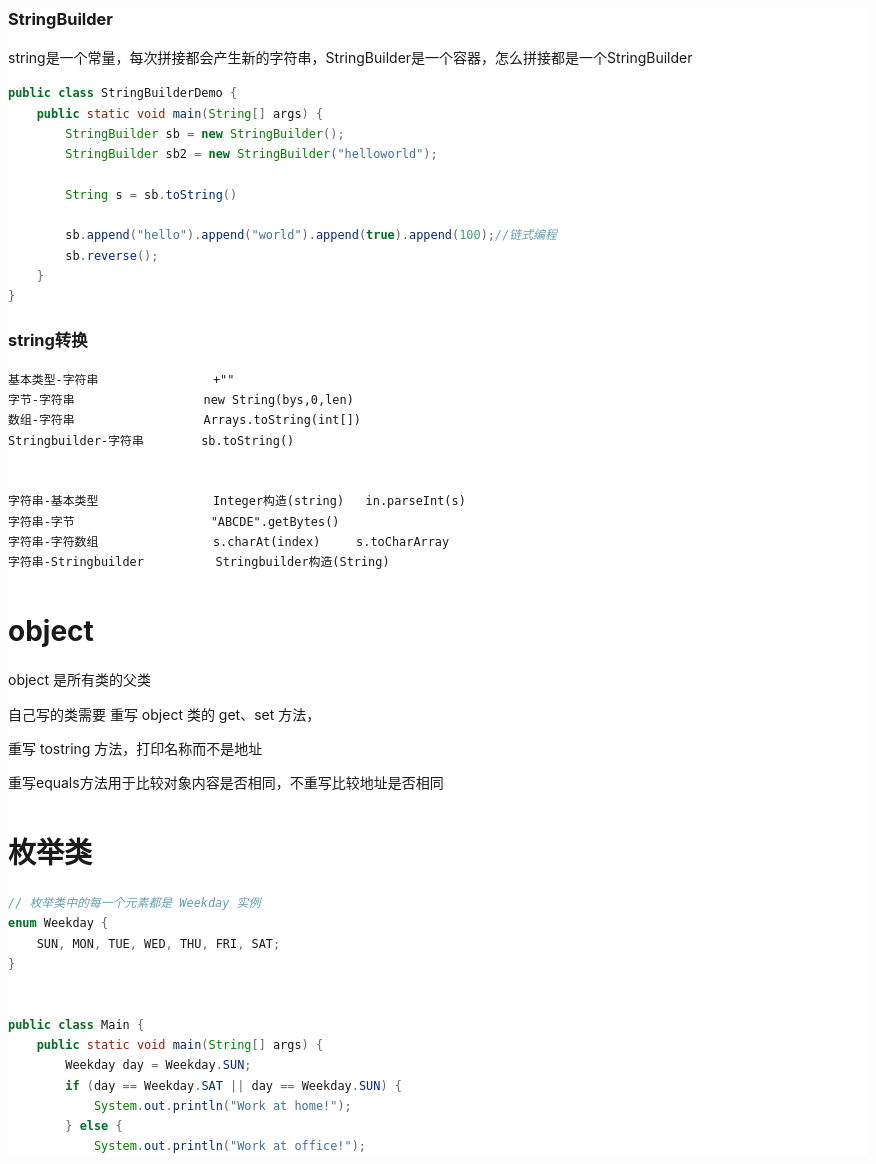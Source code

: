 

### StringBuilder

string是一个常量，每次拼接都会产生新的字符串，StringBuilder是一个容器，怎么拼接都是一个StringBuilder

```java
public class StringBuilderDemo {
	public static void main(String[] args) {
		StringBuilder sb = new StringBuilder();
		StringBuilder sb2 = new StringBuilder("helloworld");
        
        String s = sb.toString()

		sb.append("hello").append("world").append(true).append(100);//链式编程
		sb.reverse();
	}
}
```



### string转换

```
基本类型-字符串				+""
字节-字符串					new String(bys,0,len)
数组-字符串					Arrays.toString(int[])
Stringbuilder-字符串		 sb.toString() 


字符串-基本类型				Integer构造(string)	in.parseInt(s)
字符串-字节					 "ABCDE".getBytes()
字符串-字符数组				s.charAt(index)		s.toCharArray
字符串-Stringbuilder		   Stringbuilder构造(String) 
```



# object

object 是所有类的父类



自己写的类需要  重写 object 类的 get、set 方法，

重写 tostring 方法，打印名称而不是地址

重写equals方法用于比较对象内容是否相同，不重写比较地址是否相同



# 枚举类

```java
// 枚举类中的每一个元素都是 Weekday 实例
enum Weekday {
    SUN, MON, TUE, WED, THU, FRI, SAT;
}


public class Main {
    public static void main(String[] args) {
        Weekday day = Weekday.SUN;
        if (day == Weekday.SAT || day == Weekday.SUN) {
            System.out.println("Work at home!");
        } else {
            System.out.println("Work at office!");
```